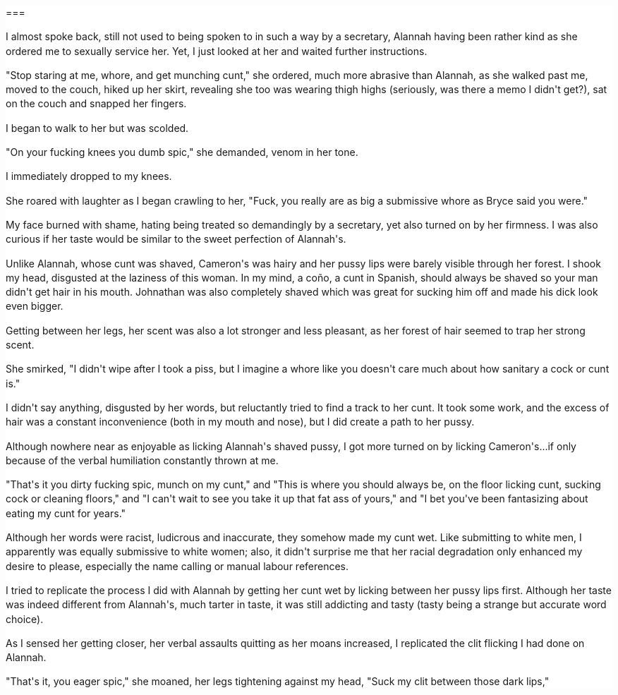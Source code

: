 ===

I almost spoke back, still not used to being spoken to in such a way by a secretary, Alannah having been rather kind as she ordered me to sexually service her. Yet, I just looked at her and waited further instructions. 

"Stop staring at me, whore, and get munching cunt," she ordered, much more abrasive than Alannah, as she walked past me, moved to the couch, hiked up her skirt, revealing she too was wearing thigh highs (seriously, was there a memo I didn't get?), sat on the couch and snapped her fingers. 

I began to walk to her but was scolded. 

"On your fucking knees you dumb spic," she demanded, venom in her tone. 

I immediately dropped to my knees. 

She roared with laughter as I began crawling to her, "Fuck, you really are as big a submissive whore as Bryce said you were." 

My face burned with shame, hating being treated so demandingly by a secretary, yet also turned on by her firmness. I was also curious if her taste would be similar to the sweet perfection of Alannah's. 

Unlike Alannah, whose cunt was shaved, Cameron's was hairy and her pussy lips were barely visible through her forest. I shook my head, disgusted at the laziness of this woman. In my mind, a coño, a cunt in Spanish, should always be shaved so your man didn't get hair in his mouth. Johnathan was also completely shaved which was great for sucking him off and made his dick look even bigger. 

Getting between her legs, her scent was also a lot stronger and less pleasant, as her forest of hair seemed to trap her strong scent. 

She smirked, "I didn't wipe after I took a piss, but I imagine a whore like you doesn't care much about how sanitary a cock or cunt is." 

I didn't say anything, disgusted by her words, but reluctantly tried to find a track to her cunt. It took some work, and the excess of hair was a constant inconvenience (both in my mouth and nose), but I did create a path to her pussy. 

Although nowhere near as enjoyable as licking Alannah's shaved pussy, I got more turned on by licking Cameron's...if only because of the verbal humiliation constantly thrown at me. 

"That's it you dirty fucking spic, munch on my cunt," and "This is where you should always be, on the floor licking cunt, sucking cock or cleaning floors," and "I can't wait to see you take it up that fat ass of yours," and "I bet you've been fantasizing about eating my cunt for years." 

Although her words were racist, ludicrous and inaccurate, they somehow made my cunt wet. Like submitting to white men, I apparently was equally submissive to white women; also, it didn't surprise me that her racial degradation only enhanced my desire to please, especially the name calling or manual labour references. 

I tried to replicate the process I did with Alannah by getting her cunt wet by licking between her pussy lips first. Although her taste was indeed different from Alannah's, much tarter in taste, it was still addicting and tasty (tasty being a strange but accurate word choice). 

As I sensed her getting closer, her verbal assaults quitting as her moans increased, I replicated the clit flicking I had done on Alannah. 

"That's it, you eager spic," she moaned, her legs tightening against my head, "Suck my clit between those dark lips," 
